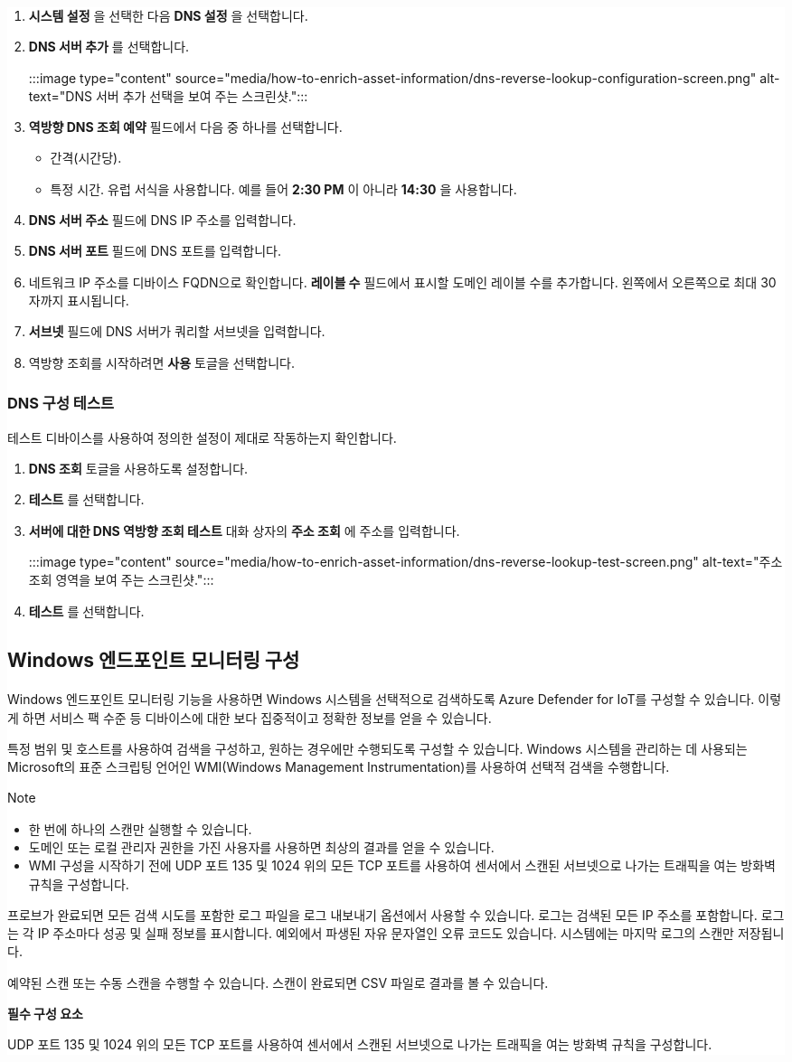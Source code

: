 1. **시스템 설정** 을 선택한 다음 **DNS 설정** 을 선택합니다.

2. **DNS 서버 추가** 를 선택합니다.

    :::image type="content" source="media/how-to-enrich-asset-information/dns-reverse-lookup-configuration-screen.png" alt-text="DNS 서버 추가 선택을 보여 주는 스크린샷.":::

3. **역방향 DNS 조회 예약** 필드에서 다음 중 하나를 선택합니다.

    - 간격(시간당).
  
    - 특정 시간. 유럽 서식을 사용합니다. 예를 들어 **2:30 PM** 이 아니라 **14:30** 을 사용합니다.

4. **DNS 서버 주소** 필드에 DNS IP 주소를 입력합니다.

5. **DNS 서버 포트** 필드에 DNS 포트를 입력합니다.

6. 네트워크 IP 주소를 디바이스 FQDN으로 확인합니다. **레이블 수** 필드에서 표시할 도메인 레이블 수를 추가합니다. 왼쪽에서 오른쪽으로 최대 30자까지 표시됩니다.

7. **서브넷** 필드에 DNS 서버가 쿼리할 서브넷을 입력합니다.

8. 역방향 조회를 시작하려면 **사용** 토글을 선택합니다.

### <a name="test-the-dns-configuration"></a>DNS 구성 테스트 

테스트 디바이스를 사용하여 정의한 설정이 제대로 작동하는지 확인합니다.

1. **DNS 조회** 토글을 사용하도록 설정합니다.

2. **테스트** 를 선택합니다.

3. **서버에 대한 DNS 역방향 조회 테스트** 대화 상자의 **주소 조회** 에 주소를 입력합니다.

    :::image type="content" source="media/how-to-enrich-asset-information/dns-reverse-lookup-test-screen.png" alt-text="주소 조회 영역을 보여 주는 스크린샷.":::

4. **테스트** 를 선택합니다.

## <a name="configure-windows-endpoint-monitoring"></a>Windows 엔드포인트 모니터링 구성

Windows 엔드포인트 모니터링 기능을 사용하면 Windows 시스템을 선택적으로 검색하도록 Azure Defender for IoT를 구성할 수 있습니다. 이렇게 하면 서비스 팩 수준 등 디바이스에 대한 보다 집중적이고 정확한 정보를 얻을 수 있습니다.

특정 범위 및 호스트를 사용하여 검색을 구성하고, 원하는 경우에만 수행되도록 구성할 수 있습니다. Windows 시스템을 관리하는 데 사용되는 Microsoft의 표준 스크립팅 언어인 WMI(Windows Management Instrumentation)를 사용하여 선택적 검색을 수행합니다.

> [!NOTE]
> - 한 번에 하나의 스캔만 실행할 수 있습니다.
> - 도메인 또는 로컬 관리자 권한을 가진 사용자를 사용하면 최상의 결과를 얻을 수 있습니다.
> - WMI 구성을 시작하기 전에 UDP 포트 135 및 1024 위의 모든 TCP 포트를 사용하여 센서에서 스캔된 서브넷으로 나가는 트래픽을 여는 방화벽 규칙을 구성합니다.

프로브가 완료되면 모든 검색 시도를 포함한 로그 파일을 로그 내보내기 옵션에서 사용할 수 있습니다. 로그는 검색된 모든 IP 주소를 포함합니다. 로그는 각 IP 주소마다 성공 및 실패 정보를 표시합니다. 예외에서 파생된 자유 문자열인 오류 코드도 있습니다. 시스템에는 마지막 로그의 스캔만 저장됩니다.

예약된 스캔 또는 수동 스캔을 수행할 수 있습니다. 스캔이 완료되면 CSV 파일로 결과를 볼 수 있습니다.

**필수 구성 요소**

UDP 포트 135 및 1024 위의 모든 TCP 포트를 사용하여 센서에서 스캔된 서브넷으로 나가는 트래픽을 여는 방화벽 규칙을 구성합니다.
